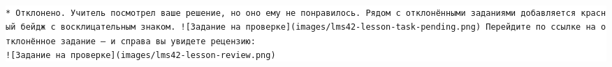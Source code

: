    * Отклонено. Учитель посмотрел ваше решение, но оно ему не понравилось. Рядом с отклонёнными заданиями добавляется красный бейдж с восклицательным знаком. ![Задание на проверке](images/lms42-lesson-task-pending.png) Перейдите по ссылке на отклонённое задание — и справа вы увидете рецензию:
    ![Задание на проверке](images/lms42-lesson-review.png)